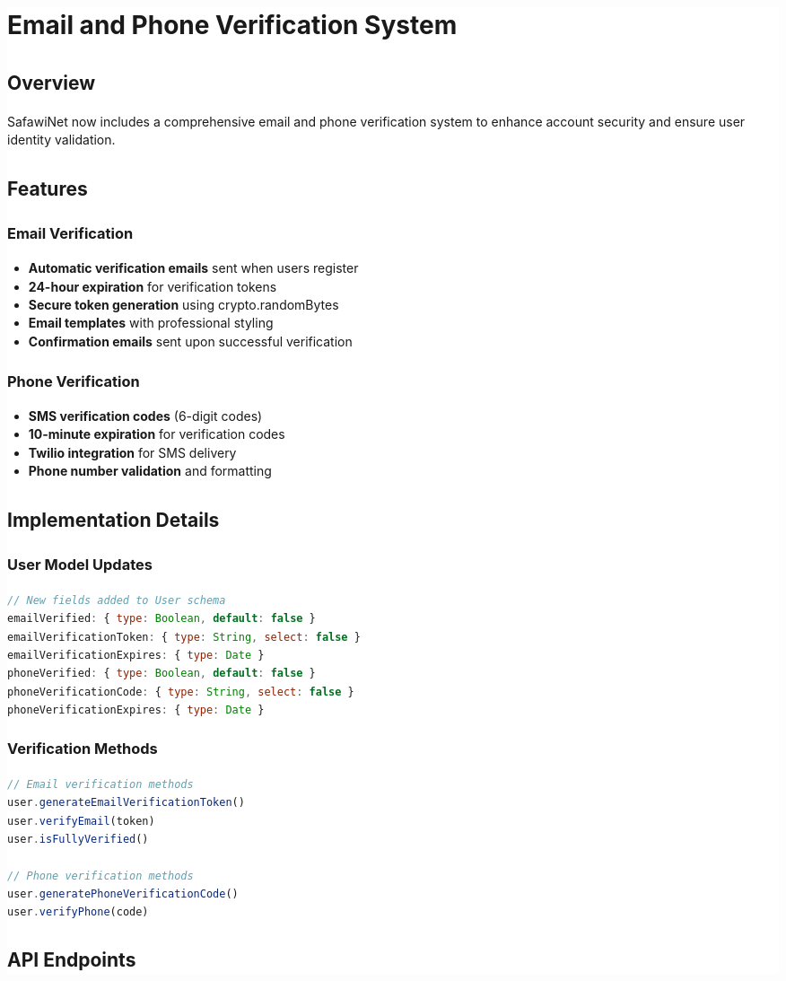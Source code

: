 # Email and Phone Verification System

## Overview

SafawiNet now includes a comprehensive email and phone verification system to enhance account security and ensure user identity validation.

## Features

### Email Verification
- **Automatic verification emails** sent when users register
- **24-hour expiration** for verification tokens
- **Secure token generation** using crypto.randomBytes
- **Email templates** with professional styling
- **Confirmation emails** sent upon successful verification

### Phone Verification
- **SMS verification codes** (6-digit codes)
- **10-minute expiration** for verification codes
- **Twilio integration** for SMS delivery
- **Phone number validation** and formatting

## Implementation Details

### User Model Updates
```javascript
// New fields added to User schema
emailVerified: { type: Boolean, default: false }
emailVerificationToken: { type: String, select: false }
emailVerificationExpires: { type: Date }
phoneVerified: { type: Boolean, default: false }
phoneVerificationCode: { type: String, select: false }
phoneVerificationExpires: { type: Date }
```

### Verification Methods
```javascript
// Email verification methods
user.generateEmailVerificationToken()
user.verifyEmail(token)
user.isFullyVerified()

// Phone verification methods
user.generatePhoneVerificationCode()
user.verifyPhone(code)
```

## API Endpoints
